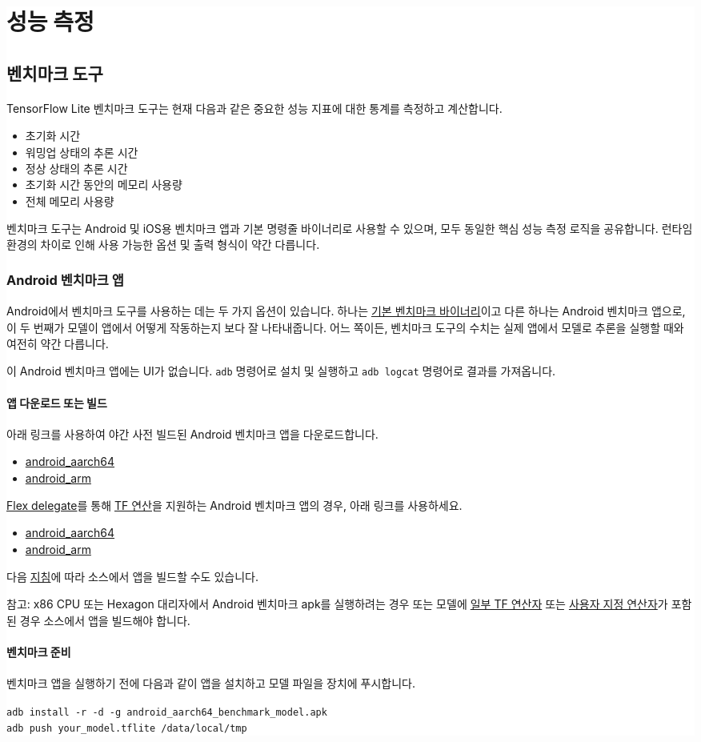 # 성능 측정

## 벤치마크 도구

TensorFlow Lite 벤치마크 도구는 현재 다음과 같은 중요한 성능 지표에 대한 통계를 측정하고 계산합니다.

- 초기화 시간
- 워밍업 상태의 추론 시간
- 정상 상태의 추론 시간
- 초기화 시간 동안의 메모리 사용량
- 전체 메모리 사용량

벤치마크 도구는 Android 및 iOS용 벤치마크 앱과 기본 명령줄 바이너리로 사용할 수 있으며, 모두 동일한 핵심 성능 측정 로직을 공유합니다. 런타임 환경의 차이로 인해 사용 가능한 옵션 및 출력 형식이 약간 다릅니다.

### Android 벤치마크 앱

Android에서 벤치마크 도구를 사용하는 데는 두 가지 옵션이 있습니다. 하나는 [기본 벤치마크 바이너리](#native-benchmark-binary)이고 다른 하나는 Android 벤치마크 앱으로, 이 두 번째가 모델이 앱에서 어떻게 작동하는지 보다 잘 나타내줍니다. 어느 쪽이든, 벤치마크 도구의 수치는 실제 앱에서 모델로 추론을 실행할 때와 여전히 약간 다릅니다.

이 Android 벤치마크 앱에는 UI가 없습니다. `adb` 명령어로 설치 및 실행하고 `adb logcat` 명령어로 결과를 가져옵니다.

#### 앱 다운로드 또는 빌드

아래 링크를 사용하여 야간 사전 빌드된 Android 벤치마크 앱을 다운로드합니다.

- [android_aarch64](https://storage.googleapis.com/tensorflow-nightly-public/prod/tensorflow/release/lite/tools/nightly/latest/android_aarch64_benchmark_model.apk)
- [android_arm](https://storage.googleapis.com/tensorflow-nightly-public/prod/tensorflow/release/lite/tools/nightly/latest/android_arm_benchmark_model.apk)

[Flex delegate](https://www.tensorflow.org/lite/guide/ops_select)를 통해 [TF 연산](https://github.com/tensorflow/tensorflow/tree/master/tensorflow/lite/delegates/flex)을 지원하는 Android 벤치마크 앱의 경우, 아래 링크를 사용하세요.

- [android_aarch64](https://storage.googleapis.com/tensorflow-nightly-public/prod/tensorflow/release/lite/tools/nightly/latest/android_aarch64_benchmark_model_plus_flex.apk)
- [android_arm](https://storage.googleapis.com/tensorflow-nightly-public/prod/tensorflow/release/lite/tools/nightly/latest/android_arm_benchmark_model_plus_flex.apk)

다음 [지침](https://github.com/tensorflow/tensorflow/tree/master/tensorflow/lite/tools/benchmark/android)에 따라 소스에서 앱을 빌드할 수도 있습니다.

참고: x86 CPU 또는 Hexagon 대리자에서 Android 벤치마크 apk를 실행하려는 경우 또는 모델에 [일부 TF 연산자](../guide/ops_select) 또는 [사용자 지정 연산자](../guide/ops_custom)가 포함된 경우 소스에서 앱을 빌드해야 합니다.

#### 벤치마크 준비

벤치마크 앱을 실행하기 전에 다음과 같이 앱을 설치하고 모델 파일을 장치에 푸시합니다.

```shell
adb install -r -d -g android_aarch64_benchmark_model.apk
adb push your_model.tflite /data/local/tmp
```
